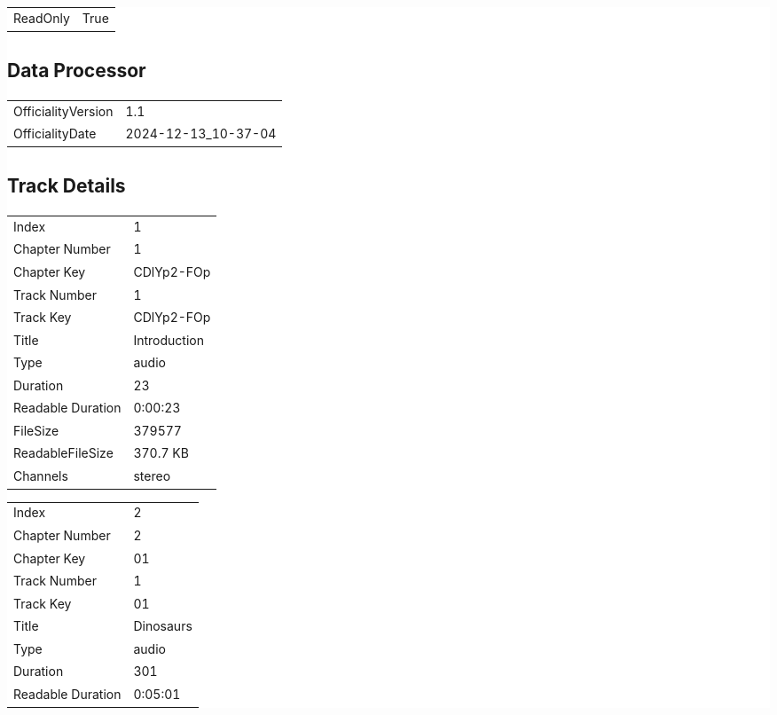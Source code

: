 |  |  |
| - | - |
| ReadOnly | True |


## Data Processor

|  |  |
| - | - |
| OfficialityVersion | 1.1
| OfficialityDate | 2024-12-13_10-37-04


## Track Details

|  |  |
| - | - |
| Index | 1 |
| Chapter Number | 1 |
| Chapter Key | CDlYp2-FOp |
| Track Number | 1 |
| Track Key | CDlYp2-FOp |
| Title | Introduction |
| Type | audio |
| Duration | 23 |
| Readable Duration | 0:00:23 |
| FileSize | 379577 |
| ReadableFileSize | 370.7 KB |
| Channels | stereo |

|  |  |
| - | - |
| Index | 2 |
| Chapter Number | 2 |
| Chapter Key | 01 |
| Track Number | 1 |
| Track Key | 01 |
| Title | Dinosaurs |
| Type | audio |
| Duration | 301 |
| Readable Duration | 0:05:01 |